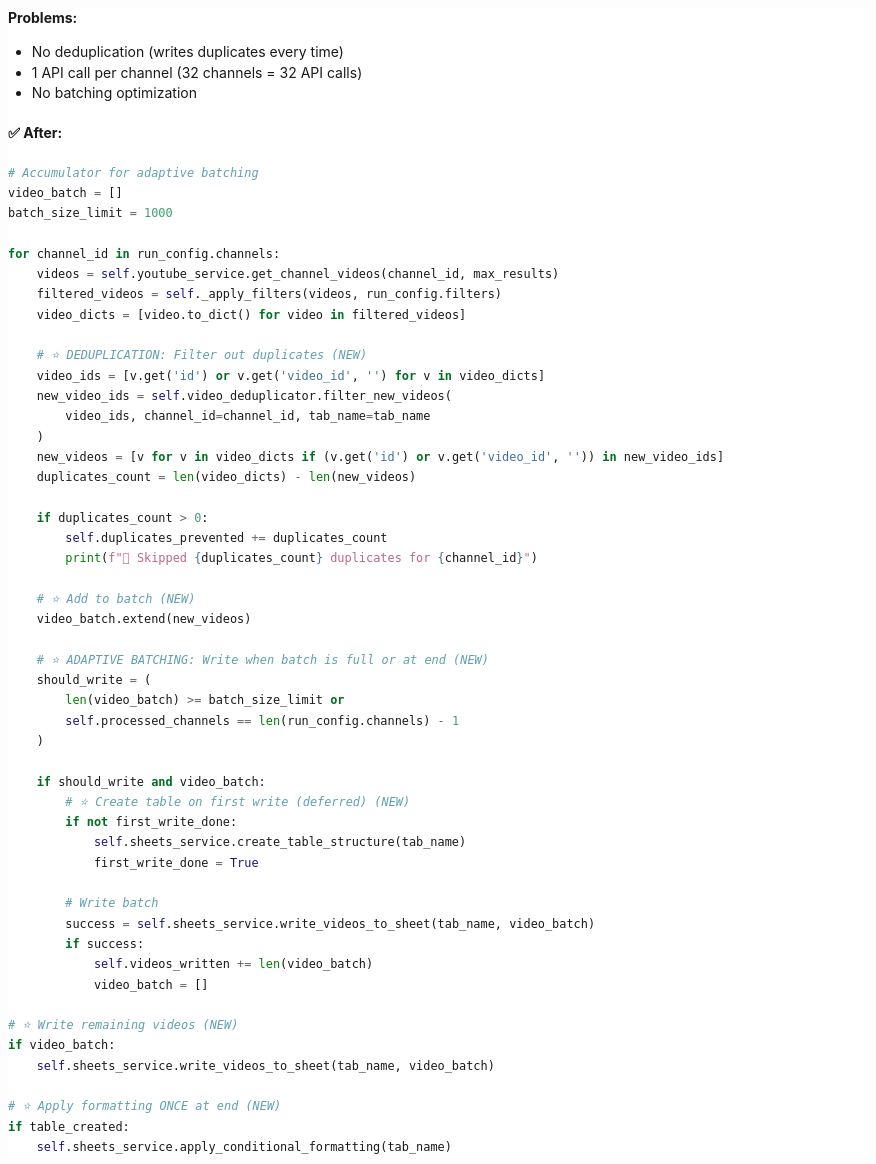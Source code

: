 ```python
```

**Problems:**
- No deduplication (writes duplicates every time)
- 1 API call per channel (32 channels = 32 API calls)
- No batching optimization

#### ✅ After:
```python
# Accumulator for adaptive batching
video_batch = []
batch_size_limit = 1000

for channel_id in run_config.channels:
    videos = self.youtube_service.get_channel_videos(channel_id, max_results)
    filtered_videos = self._apply_filters(videos, run_config.filters)
    video_dicts = [video.to_dict() for video in filtered_videos]
    
    # ⭐ DEDUPLICATION: Filter out duplicates (NEW)
    video_ids = [v.get('id') or v.get('video_id', '') for v in video_dicts]
    new_video_ids = self.video_deduplicator.filter_new_videos(
        video_ids, channel_id=channel_id, tab_name=tab_name
    )
    new_videos = [v for v in video_dicts if (v.get('id') or v.get('video_id', '')) in new_video_ids]
    duplicates_count = len(video_dicts) - len(new_videos)
    
    if duplicates_count > 0:
        self.duplicates_prevented += duplicates_count
        print(f"🔄 Skipped {duplicates_count} duplicates for {channel_id}")
    
    # ⭐ Add to batch (NEW)
    video_batch.extend(new_videos)
    
    # ⭐ ADAPTIVE BATCHING: Write when batch is full or at end (NEW)
    should_write = (
        len(video_batch) >= batch_size_limit or
        self.processed_channels == len(run_config.channels) - 1
    )
    
    if should_write and video_batch:
        # ⭐ Create table on first write (deferred) (NEW)
        if not first_write_done:
            self.sheets_service.create_table_structure(tab_name)
            first_write_done = True
        
        # Write batch
        success = self.sheets_service.write_videos_to_sheet(tab_name, video_batch)
        if success:
            self.videos_written += len(video_batch)
            video_batch = []

# ⭐ Write remaining videos (NEW)
if video_batch:
    self.sheets_service.write_videos_to_sheet(tab_name, video_batch)

# ⭐ Apply formatting ONCE at end (NEW)
if table_created:
    self.sheets_service.apply_conditional_formatting(tab_name)
```
